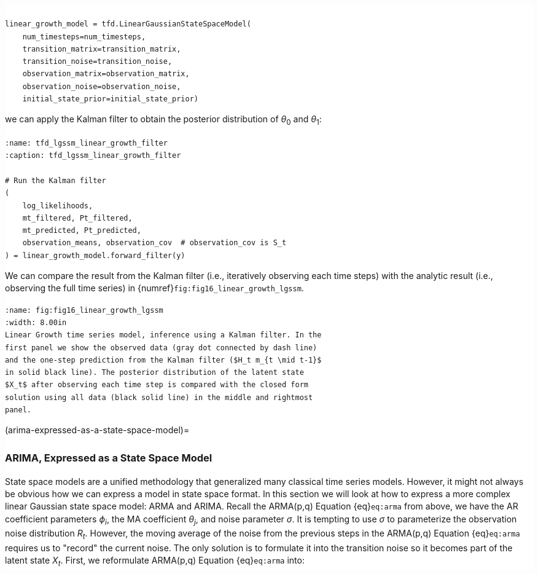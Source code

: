 ```{code-block} ipython3

linear_growth_model = tfd.LinearGaussianStateSpaceModel(
    num_timesteps=num_timesteps,
    transition_matrix=transition_matrix,
    transition_noise=transition_noise,
    observation_matrix=observation_matrix,
    observation_noise=observation_noise,
    initial_state_prior=initial_state_prior)
```

we can apply the Kalman filter to obtain the posterior distribution of
$\theta_0$ and $\theta_1$:

```{code-block} ipython3
:name: tfd_lgssm_linear_growth_filter
:caption: tfd_lgssm_linear_growth_filter

# Run the Kalman filter
(
    log_likelihoods,
    mt_filtered, Pt_filtered,
    mt_predicted, Pt_predicted,
    observation_means, observation_cov  # observation_cov is S_t
) = linear_growth_model.forward_filter(y)
```

We can compare the result from the Kalman filter (i.e., iteratively
observing each time steps) with the analytic result (i.e., observing the
full time series) in {numref}`fig:fig16_linear_growth_lgssm`.

```{figure} figures/fig16_linear_growth_lgssm.png
:name: fig:fig16_linear_growth_lgssm
:width: 8.00in
Linear Growth time series model, inference using a Kalman filter. In the
first panel we show the observed data (gray dot connected by dash line)
and the one-step prediction from the Kalman filter ($H_t m_{t \mid t-1}$
in solid black line). The posterior distribution of the latent state
$X_t$ after observing each time step is compared with the closed form
solution using all data (black solid line) in the middle and rightmost
panel.
```

(arima-expressed-as-a-state-space-model)=

### ARIMA, Expressed as a State Space Model

State space models are a unified methodology that generalized many
classical time series models. However, it might not always be obvious
how we can express a model in state space format. In this section we
will look at how to express a more complex linear Gaussian state space
model: ARMA and ARIMA. Recall the ARMA(p,q) Equation {eq}`eq:arma` from
above, we have the AR coefficient parameters $\phi_i$, the MA
coefficient $\theta_j$, and noise parameter $\sigma$. It is tempting to
use $\sigma$ to parameterize the observation noise distribution $R_t$.
However, the moving average of the noise from the previous steps in the
ARMA(p,q) Equation {eq}`eq:arma` requires us to "record" the current
noise. The only solution is to formulate it into the transition noise so
it becomes part of the latent state $X_t$. First, we reformulate
ARMA(p,q) Equation {eq}`eq:arma` into:
